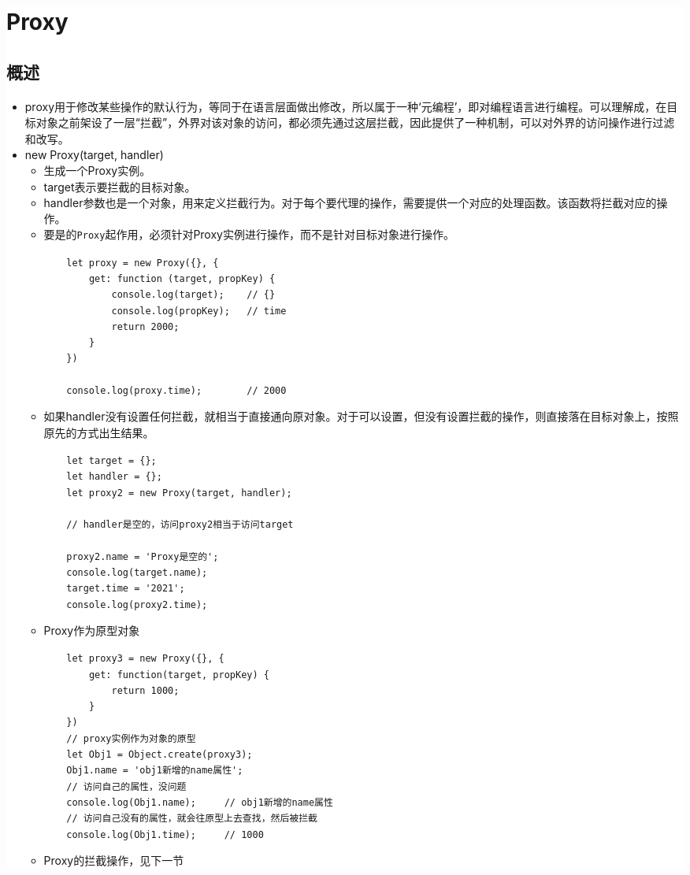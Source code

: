 # Proxy

## 概述
- proxy用于修改某些操作的默认行为，等同于在语言层面做出修改，所以属于一种‘元编程’，即对编程语言进行编程。可以理解成，在目标对象之前架设了一层“拦截”，外界对该对象的访问，都必须先通过这层拦截，因此提供了一种机制，可以对外界的访问操作进行过滤和改写。
- new Proxy(target, handler)
    - 生成一个Proxy实例。
    - target表示要拦截的目标对象。
    - handler参数也是一个对象，用来定义拦截行为。对于每个要代理的操作，需要提供一个对应的处理函数。该函数将拦截对应的操作。
    - 要是的`Proxy`起作用，必须针对Proxy实例进行操作，而不是针对目标对象进行操作。
        ```
            let proxy = new Proxy({}, {
                get: function (target, propKey) {
                    console.log(target);    // {}
                    console.log(propKey);   // time
                    return 2000;
                }
            })

            console.log(proxy.time);        // 2000
        ```
    - 如果handler没有设置任何拦截，就相当于直接通向原对象。对于可以设置，但没有设置拦截的操作，则直接落在目标对象上，按照原先的方式出生结果。
        ```
            let target = {};
            let handler = {};
            let proxy2 = new Proxy(target, handler);

            // handler是空的，访问proxy2相当于访问target

            proxy2.name = 'Proxy是空的';
            console.log(target.name);
            target.time = '2021';
            console.log(proxy2.time);
        ```
    - Proxy作为原型对象
        ```
            let proxy3 = new Proxy({}, {
                get: function(target, propKey) {
                    return 1000;
                }
            })
            // proxy实例作为对象的原型
            let Obj1 = Object.create(proxy3);
            Obj1.name = 'obj1新增的name属性';
            // 访问自己的属性，没问题
            console.log(Obj1.name);     // obj1新增的name属性
            // 访问自己没有的属性，就会往原型上去查找，然后被拦截
            console.log(Obj1.time);     // 1000
        ```
    - Proxy的拦截操作，见下一节
